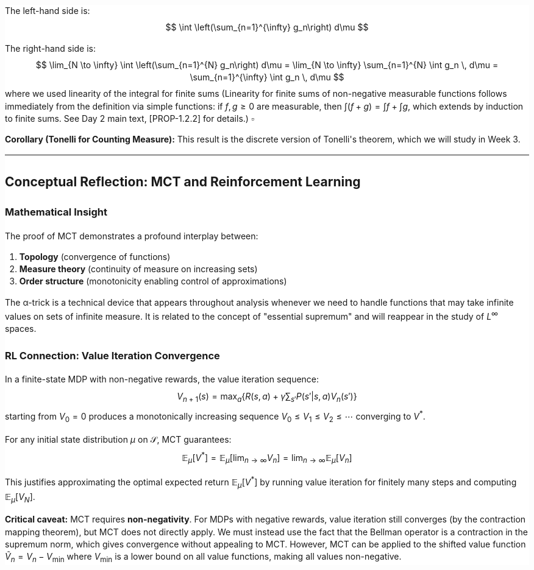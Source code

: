 The left-hand side is:
$$
\int \left(\sum_{n=1}^{\infty} g_n\right) d\mu
$$

The right-hand side is:
$$
\lim_{N \to \infty} \int \left(\sum_{n=1}^{N} g_n\right) d\mu = \lim_{N \to \infty} \sum_{n=1}^{N} \int g_n \, d\mu = \sum_{n=1}^{\infty} \int g_n \, d\mu
$$
where we used linearity of the integral for finite sums (Linearity for finite sums of non-negative measurable functions follows immediately from the definition via simple functions: if $f, g \geq 0$ are measurable, then $\int (f+g) = \int f + \int g$, which extends by induction to finite sums. See Day 2 main text, [PROP-1.2.2] for details.) $\square$

**Corollary (Tonelli for Counting Measure):** This result is the discrete version of Tonelli's theorem, which we will study in Week 3.

---

## **Conceptual Reflection: MCT and Reinforcement Learning**

### **Mathematical Insight**

The proof of MCT demonstrates a profound interplay between:
1. **Topology** (convergence of functions)
2. **Measure theory** (continuity of measure on increasing sets)
3. **Order structure** (monotonicity enabling control of approximations)

The α-trick is a technical device that appears throughout analysis whenever we need to handle functions that may take infinite values on sets of infinite measure. It is related to the concept of "essential supremum" and will reappear in the study of $L^{\infty}$ spaces.

### **RL Connection: Value Iteration Convergence**

In a finite-state MDP with non-negative rewards, the value iteration sequence:
$$
V_{n+1}(s) = \max_a \left\{ R(s,a) + \gamma \sum_{s'} P(s'|s,a) V_n(s') \right\}
$$
starting from $V_0 = 0$ produces a monotonically increasing sequence $V_0 \leq V_1 \leq V_2 \leq \cdots$ converging to $V^*$.

For any initial state distribution $\mu$ on $\mathcal{S}$, MCT guarantees:
$$
\mathbb{E}_{\mu}[V^*] = \mathbb{E}_{\mu}[\lim_{n \to \infty} V_n] = \lim_{n \to \infty} \mathbb{E}_{\mu}[V_n]
$$

This justifies approximating the optimal expected return $\mathbb{E}_{\mu}[V^*]$ by running value iteration for finitely many steps and computing $\mathbb{E}_{\mu}[V_N]$.

**Critical caveat:** MCT requires **non-negativity**. For MDPs with negative rewards, value iteration still converges (by the contraction mapping theorem), but MCT does not directly apply. We must instead use the fact that the Bellman operator is a contraction in the supremum norm, which gives convergence without appealing to MCT. However, MCT can be applied to the shifted value function $\tilde{V}_n = V_n - V_{\min}$ where $V_{\min}$ is a lower bound on all value functions, making all values non-negative.

